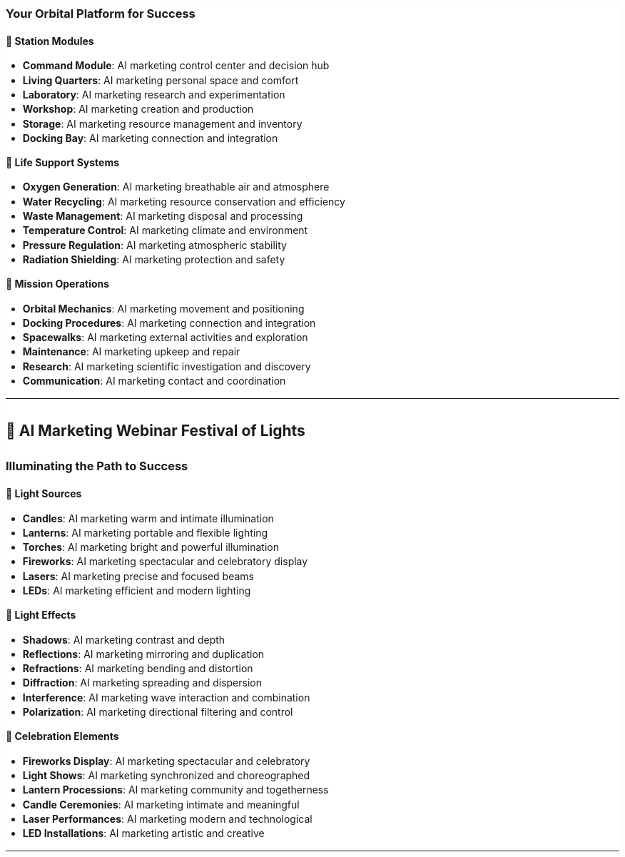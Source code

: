 ### **Your Orbital Platform for Success**

**🚀 Station Modules**
- **Command Module**: AI marketing control center and decision hub
- **Living Quarters**: AI marketing personal space and comfort
- **Laboratory**: AI marketing research and experimentation
- **Workshop**: AI marketing creation and production
- **Storage**: AI marketing resource management and inventory
- **Docking Bay**: AI marketing connection and integration

**🚀 Life Support Systems**
- **Oxygen Generation**: AI marketing breathable air and atmosphere
- **Water Recycling**: AI marketing resource conservation and efficiency
- **Waste Management**: AI marketing disposal and processing
- **Temperature Control**: AI marketing climate and environment
- **Pressure Regulation**: AI marketing atmospheric stability
- **Radiation Shielding**: AI marketing protection and safety

**🚀 Mission Operations**
- **Orbital Mechanics**: AI marketing movement and positioning
- **Docking Procedures**: AI marketing connection and integration
- **Spacewalks**: AI marketing external activities and exploration
- **Maintenance**: AI marketing upkeep and repair
- **Research**: AI marketing scientific investigation and discovery
- **Communication**: AI marketing contact and coordination

---


## 🎊 AI Marketing Webinar Festival of Lights


### **Illuminating the Path to Success**

**🎊 Light Sources**
- **Candles**: AI marketing warm and intimate illumination
- **Lanterns**: AI marketing portable and flexible lighting
- **Torches**: AI marketing bright and powerful illumination
- **Fireworks**: AI marketing spectacular and celebratory display
- **Lasers**: AI marketing precise and focused beams
- **LEDs**: AI marketing efficient and modern lighting

**🎊 Light Effects**
- **Shadows**: AI marketing contrast and depth
- **Reflections**: AI marketing mirroring and duplication
- **Refractions**: AI marketing bending and distortion
- **Diffraction**: AI marketing spreading and dispersion
- **Interference**: AI marketing wave interaction and combination
- **Polarization**: AI marketing directional filtering and control

**🎊 Celebration Elements**
- **Fireworks Display**: AI marketing spectacular and celebratory
- **Light Shows**: AI marketing synchronized and choreographed
- **Lantern Processions**: AI marketing community and togetherness
- **Candle Ceremonies**: AI marketing intimate and meaningful
- **Laser Performances**: AI marketing modern and technological
- **LED Installations**: AI marketing artistic and creative

---